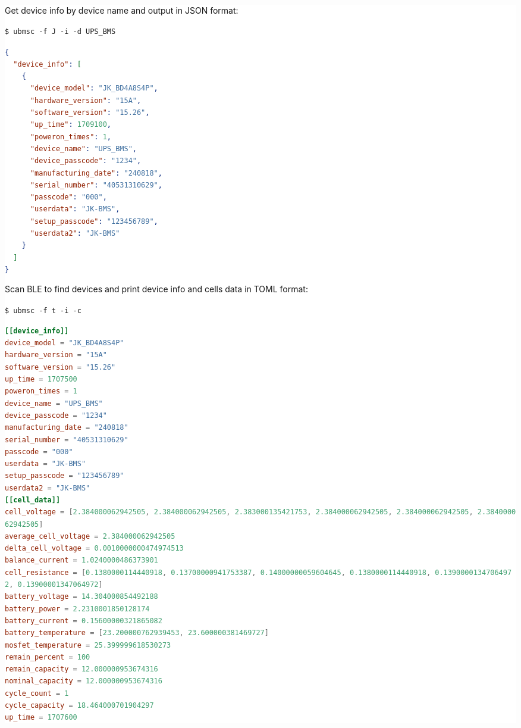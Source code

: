 Get device info by device name and output in JSON format:
```plain
$ ubmsc -f J -i -d UPS_BMS
```
```json
{
  "device_info": [
    {
      "device_model": "JK_BD4A8S4P",
      "hardware_version": "15A",
      "software_version": "15.26",
      "up_time": 1709100,
      "poweron_times": 1,
      "device_name": "UPS_BMS",
      "device_passcode": "1234",
      "manufacturing_date": "240818",
      "serial_number": "40531310629",
      "passcode": "000",
      "userdata": "JK-BMS",
      "setup_passcode": "123456789",
      "userdata2": "JK-BMS"
    }
  ]
}
```

Scan BLE to find devices and print device info and cells data in TOML format:
```plain
$ ubmsc -f t -i -c
```
```toml
[[device_info]]
device_model = "JK_BD4A8S4P"
hardware_version = "15A"
software_version = "15.26"
up_time = 1707500
poweron_times = 1
device_name = "UPS_BMS"
device_passcode = "1234"
manufacturing_date = "240818"
serial_number = "40531310629"
passcode = "000"
userdata = "JK-BMS"
setup_passcode = "123456789"
userdata2 = "JK-BMS"
[[cell_data]]
cell_voltage = [2.384000062942505, 2.384000062942505, 2.383000135421753, 2.384000062942505, 2.384000062942505, 2.384000062942505]
average_cell_voltage = 2.384000062942505
delta_cell_voltage = 0.0010000000474974513
balance_current = 1.0240000486373901
cell_resistance = [0.1380000114440918, 0.13700000941753387, 0.14000000059604645, 0.1380000114440918, 0.13900001347064972, 0.13900001347064972]
battery_voltage = 14.304000854492188
battery_power = 2.2310001850128174
battery_current = 0.15600000321865082
battery_temperature = [23.200000762939453, 23.600000381469727]
mosfet_temperature = 25.399999618530273
remain_percent = 100
remain_capacity = 12.000000953674316
nominal_capacity = 12.000000953674316
cycle_count = 1
cycle_capacity = 18.464000701904297
up_time = 1707600
```
